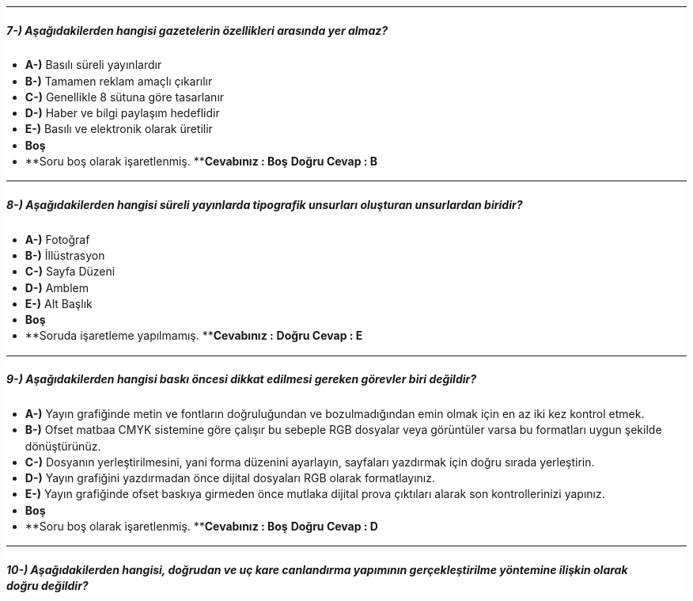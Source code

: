 * * * *

##### 7-) **Aşağıdakilerden hangisi gazetelerin özellikleri arasında yer almaz?**

-   **A-)** Basılı süreli yayınlardır
-   **B-)** Tamamen reklam amaçlı çıkarılır
-   **C-)** Genellikle 8 sütuna göre tasarlanır
-   **D-)** Haber ve bilgi paylaşım hedeflidir
-   **E-)** Basılı ve elektronik olarak üretilir
-   **Boş**
-   **Soru boş olarak işaretlenmiş.
    ****Cevabınız : Boş**
    **Doğru Cevap : B**

* * * *

##### 8-) **Aşağıdakilerden hangisi süreli yayınlarda tipografik unsurları oluşturan unsurlardan biridir?**

-   **A-)** Fotoğraf
-   **B-)** İllüstrasyon
-   **C-)** Sayfa Düzeni
-   **D-)** Amblem
-   **E-)** Alt Başlık
-   **Boş**
-   **Soruda işaretleme yapılmamış.
    ****Cevabınız :**
    **Doğru Cevap : E**

* * * *

##### 9-) **Aşağıdakilerden hangisi baskı öncesi dikkat edilmesi gereken görevler biri değildir?**

-   **A-)** Yayın grafiğinde metin ve fontların doğruluğundan ve bozulmadığından emin olmak için en az iki kez kontrol etmek.
-   **B-)** Ofset matbaa CMYK sistemine göre çalışır bu sebeple RGB dosyalar veya görüntüler varsa bu formatları uygun şekilde dönüştürünüz.
-   **C-)** Dosyanın yerleştirilmesini, yani forma düzenini ayarlayın, sayfaları yazdırmak için doğru sırada yerleştirin.
-   **D-)** Yayın grafiğini yazdırmadan önce dijital dosyaları RGB olarak formatlayınız.
-   **E-)** Yayın grafiğinde ofset baskıya girmeden önce mutlaka dijital prova çıktıları alarak son kontrollerinizi yapınız.
-   **Boş**
-   **Soru boş olarak işaretlenmiş.
    ****Cevabınız : Boş**
    **Doğru Cevap : D**

* * * *

##### 10-) **Aşağıdakilerden hangisi, doğrudan ve uç kare canlandırma yapımının gerçekleştirilme yöntemine ilişkin olarak doğru değildir?**
